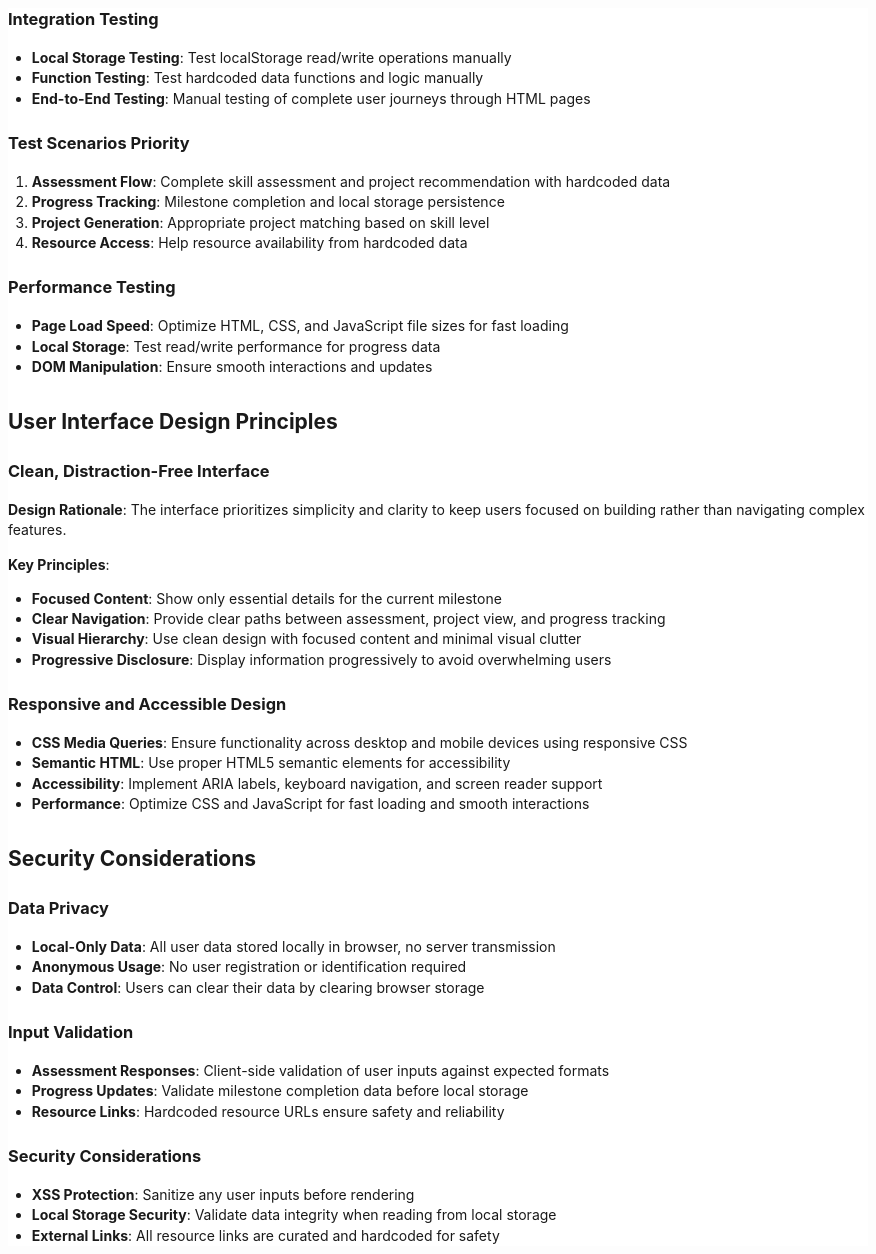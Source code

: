 ### Integration Testing
- **Local Storage Testing**: Test localStorage read/write operations manually
- **Function Testing**: Test hardcoded data functions and logic manually
- **End-to-End Testing**: Manual testing of complete user journeys through HTML pages

### Test Scenarios Priority
1. **Assessment Flow**: Complete skill assessment and project recommendation with hardcoded data
2. **Progress Tracking**: Milestone completion and local storage persistence
3. **Project Generation**: Appropriate project matching based on skill level
4. **Resource Access**: Help resource availability from hardcoded data

### Performance Testing
- **Page Load Speed**: Optimize HTML, CSS, and JavaScript file sizes for fast loading
- **Local Storage**: Test read/write performance for progress data
- **DOM Manipulation**: Ensure smooth interactions and updates

## User Interface Design Principles

### Clean, Distraction-Free Interface
**Design Rationale**: The interface prioritizes simplicity and clarity to keep users focused on building rather than navigating complex features.

**Key Principles**:
- **Focused Content**: Show only essential details for the current milestone
- **Clear Navigation**: Provide clear paths between assessment, project view, and progress tracking
- **Visual Hierarchy**: Use clean design with focused content and minimal visual clutter
- **Progressive Disclosure**: Display information progressively to avoid overwhelming users

### Responsive and Accessible Design
- **CSS Media Queries**: Ensure functionality across desktop and mobile devices using responsive CSS
- **Semantic HTML**: Use proper HTML5 semantic elements for accessibility
- **Accessibility**: Implement ARIA labels, keyboard navigation, and screen reader support
- **Performance**: Optimize CSS and JavaScript for fast loading and smooth interactions

## Security Considerations

### Data Privacy
- **Local-Only Data**: All user data stored locally in browser, no server transmission
- **Anonymous Usage**: No user registration or identification required
- **Data Control**: Users can clear their data by clearing browser storage

### Input Validation
- **Assessment Responses**: Client-side validation of user inputs against expected formats
- **Progress Updates**: Validate milestone completion data before local storage
- **Resource Links**: Hardcoded resource URLs ensure safety and reliability

### Security Considerations
- **XSS Protection**: Sanitize any user inputs before rendering
- **Local Storage Security**: Validate data integrity when reading from local storage
- **External Links**: All resource links are curated and hardcoded for safety